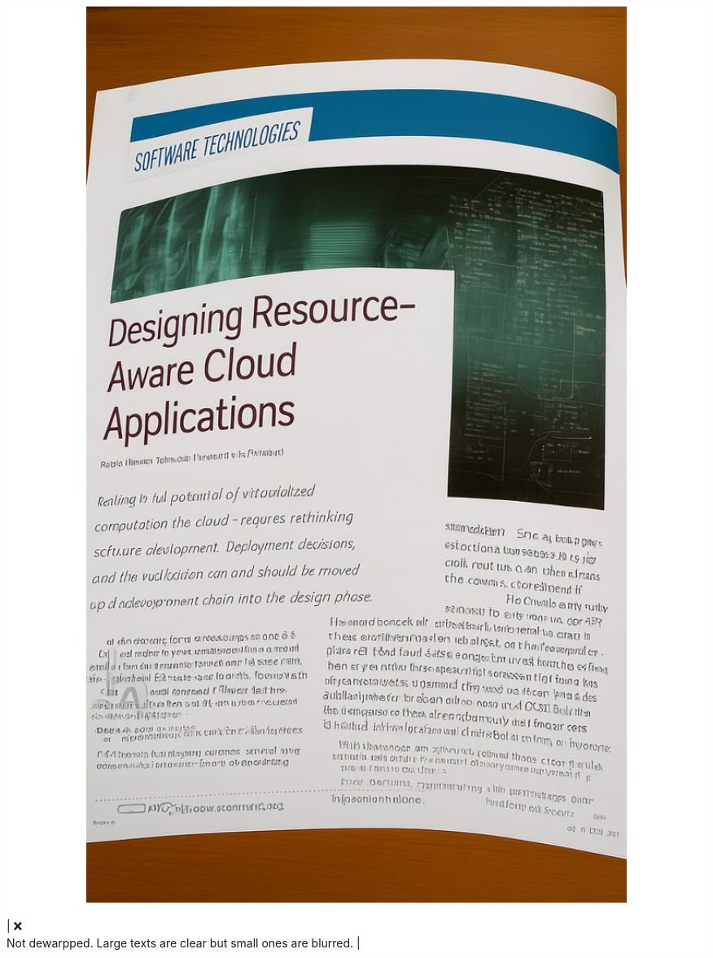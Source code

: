 <p align="center"><img src="./images/document/qwen-vlo/dewarping-en-output2.png" width=100%></p> | ❌<br/>Not dewarpped. Large texts are clear but small ones are blurred. |
